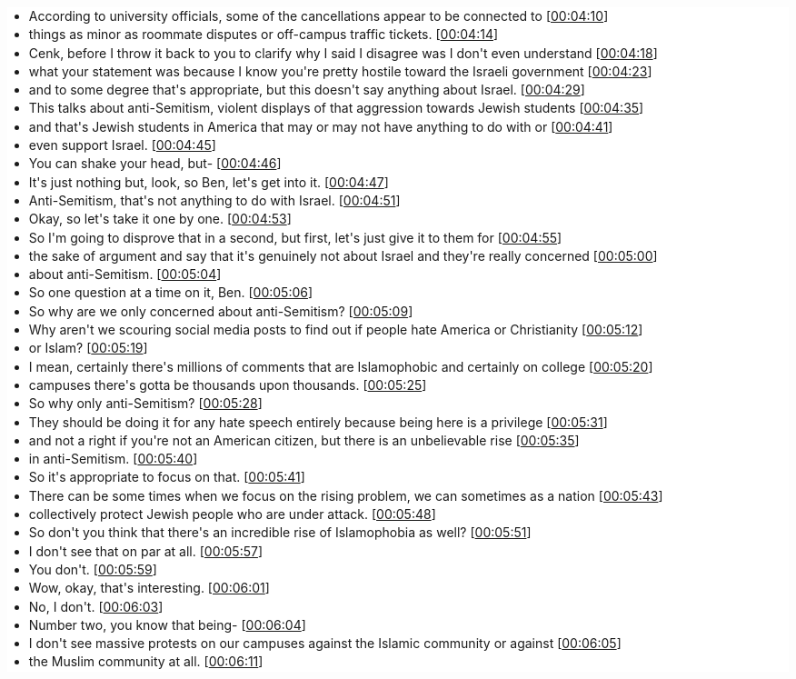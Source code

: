 *  According to university officials, some of the cancellations appear to be connected to [[00:04:10](https://www.youtube.com/watch?v=pkhnmbiQge4&t=250.66s)]
*  things as minor as roommate disputes or off-campus traffic tickets. [[00:04:14](https://www.youtube.com/watch?v=pkhnmbiQge4&t=254.46s)]
*  Cenk, before I throw it back to you to clarify why I said I disagree was I don't even understand [[00:04:18](https://www.youtube.com/watch?v=pkhnmbiQge4&t=258.90000000000003s)]
*  what your statement was because I know you're pretty hostile toward the Israeli government [[00:04:23](https://www.youtube.com/watch?v=pkhnmbiQge4&t=263.94s)]
*  and to some degree that's appropriate, but this doesn't say anything about Israel. [[00:04:29](https://www.youtube.com/watch?v=pkhnmbiQge4&t=269.66s)]
*  This talks about anti-Semitism, violent displays of that aggression towards Jewish students [[00:04:35](https://www.youtube.com/watch?v=pkhnmbiQge4&t=275.42s)]
*  and that's Jewish students in America that may or may not have anything to do with or [[00:04:41](https://www.youtube.com/watch?v=pkhnmbiQge4&t=281.14000000000004s)]
*  even support Israel. [[00:04:45](https://www.youtube.com/watch?v=pkhnmbiQge4&t=285.1s)]
*  You can shake your head, but- [[00:04:46](https://www.youtube.com/watch?v=pkhnmbiQge4&t=286.78000000000003s)]
*  It's just nothing but, look, so Ben, let's get into it. [[00:04:47](https://www.youtube.com/watch?v=pkhnmbiQge4&t=287.78000000000003s)]
*  Anti-Semitism, that's not anything to do with Israel. [[00:04:51](https://www.youtube.com/watch?v=pkhnmbiQge4&t=291.58000000000004s)]
*  Okay, so let's take it one by one. [[00:04:53](https://www.youtube.com/watch?v=pkhnmbiQge4&t=293.74s)]
*  So I'm going to disprove that in a second, but first, let's just give it to them for [[00:04:55](https://www.youtube.com/watch?v=pkhnmbiQge4&t=295.62s)]
*  the sake of argument and say that it's genuinely not about Israel and they're really concerned [[00:05:00](https://www.youtube.com/watch?v=pkhnmbiQge4&t=300.94s)]
*  about anti-Semitism. [[00:05:04](https://www.youtube.com/watch?v=pkhnmbiQge4&t=304.9s)]
*  So one question at a time on it, Ben. [[00:05:06](https://www.youtube.com/watch?v=pkhnmbiQge4&t=306.53999999999996s)]
*  So why are we only concerned about anti-Semitism? [[00:05:09](https://www.youtube.com/watch?v=pkhnmbiQge4&t=309.67999999999995s)]
*  Why aren't we scouring social media posts to find out if people hate America or Christianity [[00:05:12](https://www.youtube.com/watch?v=pkhnmbiQge4&t=312.17999999999995s)]
*  or Islam? [[00:05:19](https://www.youtube.com/watch?v=pkhnmbiQge4&t=319.06s)]
*  I mean, certainly there's millions of comments that are Islamophobic and certainly on college [[00:05:20](https://www.youtube.com/watch?v=pkhnmbiQge4&t=320.06s)]
*  campuses there's gotta be thousands upon thousands. [[00:05:25](https://www.youtube.com/watch?v=pkhnmbiQge4&t=325.21999999999997s)]
*  So why only anti-Semitism? [[00:05:28](https://www.youtube.com/watch?v=pkhnmbiQge4&t=328.28s)]
*  They should be doing it for any hate speech entirely because being here is a privilege [[00:05:31](https://www.youtube.com/watch?v=pkhnmbiQge4&t=331.3s)]
*  and not a right if you're not an American citizen, but there is an unbelievable rise [[00:05:35](https://www.youtube.com/watch?v=pkhnmbiQge4&t=335.98s)]
*  in anti-Semitism. [[00:05:40](https://www.youtube.com/watch?v=pkhnmbiQge4&t=340.62s)]
*  So it's appropriate to focus on that. [[00:05:41](https://www.youtube.com/watch?v=pkhnmbiQge4&t=341.74s)]
*  There can be some times when we focus on the rising problem, we can sometimes as a nation [[00:05:43](https://www.youtube.com/watch?v=pkhnmbiQge4&t=343.5s)]
*  collectively protect Jewish people who are under attack. [[00:05:48](https://www.youtube.com/watch?v=pkhnmbiQge4&t=348.78000000000003s)]
*  So don't you think that there's an incredible rise of Islamophobia as well? [[00:05:51](https://www.youtube.com/watch?v=pkhnmbiQge4&t=351.22s)]
*  I don't see that on par at all. [[00:05:57](https://www.youtube.com/watch?v=pkhnmbiQge4&t=357.78000000000003s)]
*  You don't. [[00:05:59](https://www.youtube.com/watch?v=pkhnmbiQge4&t=359.66s)]
*  Wow, okay, that's interesting. [[00:06:01](https://www.youtube.com/watch?v=pkhnmbiQge4&t=361.14000000000004s)]
*  No, I don't. [[00:06:03](https://www.youtube.com/watch?v=pkhnmbiQge4&t=363.1s)]
*  Number two, you know that being- [[00:06:04](https://www.youtube.com/watch?v=pkhnmbiQge4&t=364.1s)]
*  I don't see massive protests on our campuses against the Islamic community or against [[00:06:05](https://www.youtube.com/watch?v=pkhnmbiQge4&t=365.38000000000005s)]
*  the Muslim community at all. [[00:06:11](https://www.youtube.com/watch?v=pkhnmbiQge4&t=371.62s)]
